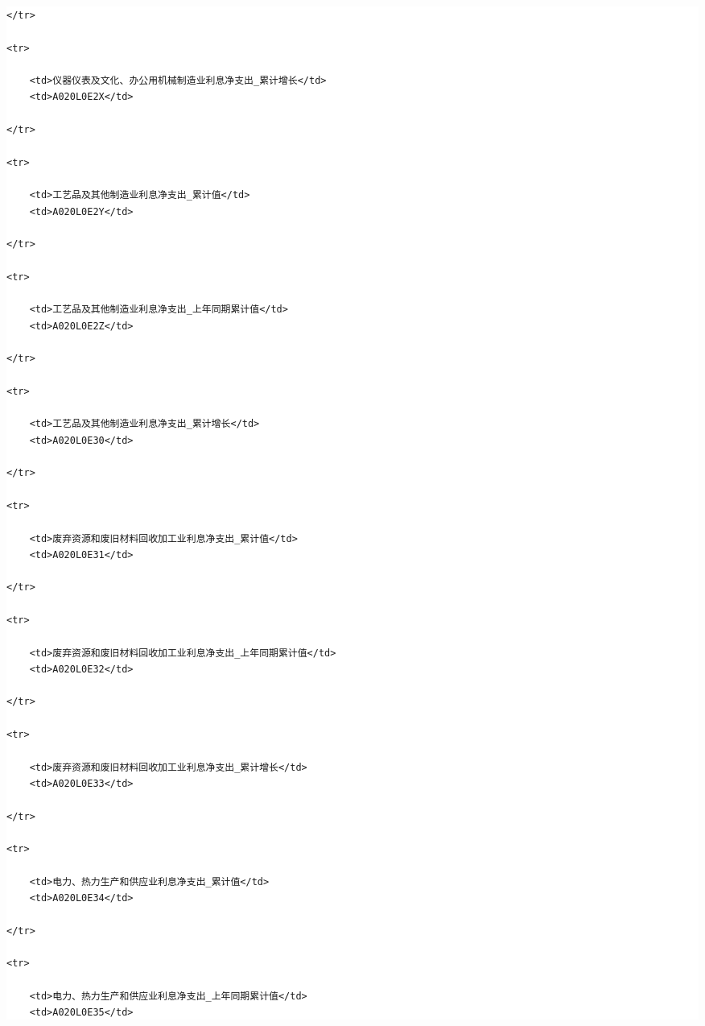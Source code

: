     </tr>
    
    <tr>

        <td>仪器仪表及文化、办公用机械制造业利息净支出_累计增长</td>
        <td>A020L0E2X</td>

    </tr>
    
    <tr>

        <td>工艺品及其他制造业利息净支出_累计值</td>
        <td>A020L0E2Y</td>

    </tr>
    
    <tr>

        <td>工艺品及其他制造业利息净支出_上年同期累计值</td>
        <td>A020L0E2Z</td>

    </tr>
    
    <tr>

        <td>工艺品及其他制造业利息净支出_累计增长</td>
        <td>A020L0E30</td>

    </tr>
    
    <tr>

        <td>废弃资源和废旧材料回收加工业利息净支出_累计值</td>
        <td>A020L0E31</td>

    </tr>
    
    <tr>

        <td>废弃资源和废旧材料回收加工业利息净支出_上年同期累计值</td>
        <td>A020L0E32</td>

    </tr>
    
    <tr>

        <td>废弃资源和废旧材料回收加工业利息净支出_累计增长</td>
        <td>A020L0E33</td>

    </tr>
    
    <tr>

        <td>电力、热力生产和供应业利息净支出_累计值</td>
        <td>A020L0E34</td>

    </tr>
    
    <tr>

        <td>电力、热力生产和供应业利息净支出_上年同期累计值</td>
        <td>A020L0E35</td>
